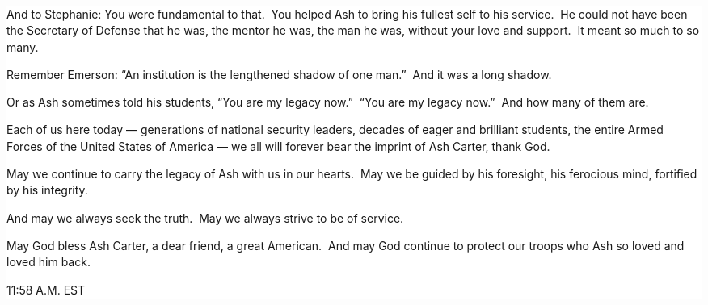 And to Stephanie: You were fundamental to that.  You helped Ash to bring
his fullest self to his service.  He could not have been the Secretary
of Defense that he was, the mentor he was, the man he was, without your
love and support.  It meant so much to so many. 

Remember Emerson: “An institution is the lengthened shadow of one man.” 
And it was a long shadow.

Or as Ash sometimes told his students, “You are my legacy now.”  “You
are my legacy now.”  And how many of them are.

Each of us here today — generations of national security leaders,
decades of eager and brilliant students, the entire Armed Forces of the
United States of America — we all will forever bear the imprint of Ash
Carter, thank God.

May we continue to carry the legacy of Ash with us in our hearts.  May
we be guided by his foresight, his ferocious mind, fortified by his
integrity. 

And may we always seek the truth.  May we always strive to be of
service.

May God bless Ash Carter, a dear friend, a great American.  And may God
continue to protect our troops who Ash so loved and loved him back. 

11:58 A.M. EST
